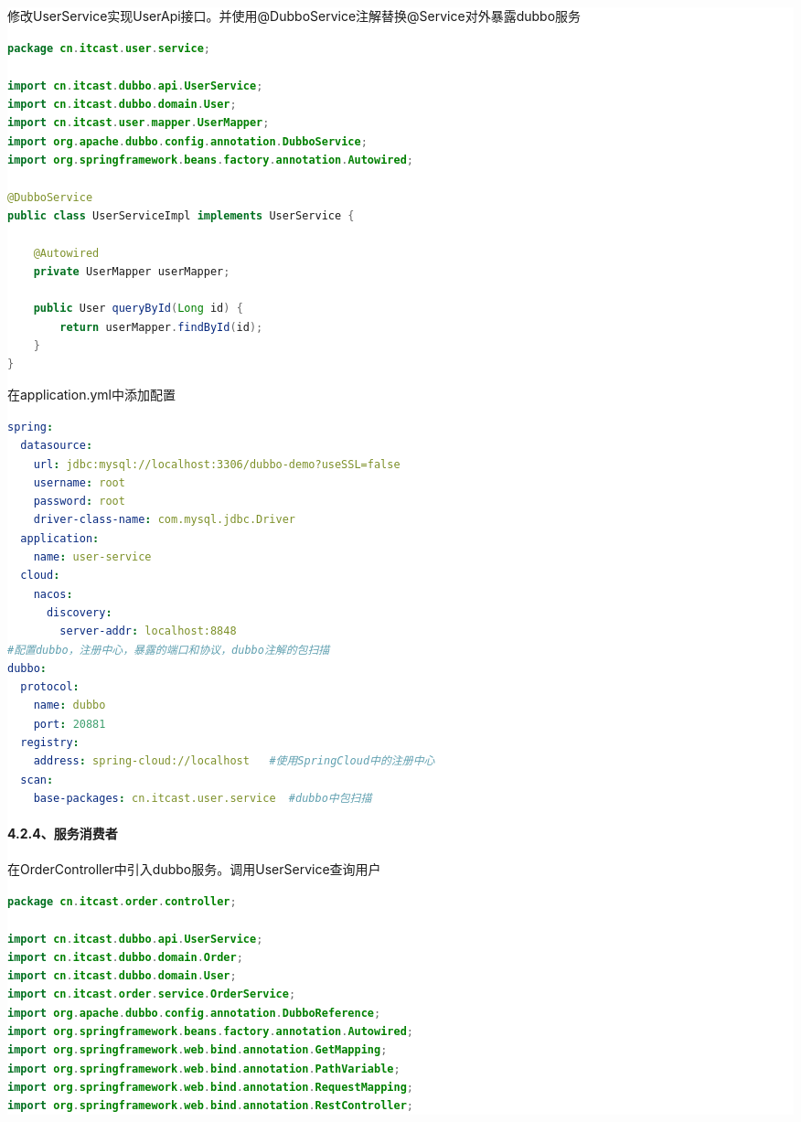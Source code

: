 修改UserService实现UserApi接口。并使用@DubboService注解替换@Service对外暴露dubbo服务

```java
package cn.itcast.user.service;

import cn.itcast.dubbo.api.UserService;
import cn.itcast.dubbo.domain.User;
import cn.itcast.user.mapper.UserMapper;
import org.apache.dubbo.config.annotation.DubboService;
import org.springframework.beans.factory.annotation.Autowired;

@DubboService
public class UserServiceImpl implements UserService {

    @Autowired
    private UserMapper userMapper;

    public User queryById(Long id) {
        return userMapper.findById(id);
    }
}
```

在application.yml中添加配置

```yml
spring:
  datasource:
    url: jdbc:mysql://localhost:3306/dubbo-demo?useSSL=false
    username: root
    password: root
    driver-class-name: com.mysql.jdbc.Driver
  application:
    name: user-service
  cloud:
    nacos:
      discovery:
        server-addr: localhost:8848
#配置dubbo，注册中心，暴露的端口和协议，dubbo注解的包扫描
dubbo:
  protocol:
    name: dubbo
    port: 20881
  registry:
    address: spring-cloud://localhost   #使用SpringCloud中的注册中心
  scan:
    base-packages: cn.itcast.user.service  #dubbo中包扫描
```

#### 4.2.4、服务消费者

在OrderController中引入dubbo服务。调用UserService查询用户

```java
package cn.itcast.order.controller;

import cn.itcast.dubbo.api.UserService;
import cn.itcast.dubbo.domain.Order;
import cn.itcast.dubbo.domain.User;
import cn.itcast.order.service.OrderService;
import org.apache.dubbo.config.annotation.DubboReference;
import org.springframework.beans.factory.annotation.Autowired;
import org.springframework.web.bind.annotation.GetMapping;
import org.springframework.web.bind.annotation.PathVariable;
import org.springframework.web.bind.annotation.RequestMapping;
import org.springframework.web.bind.annotation.RestController;

```